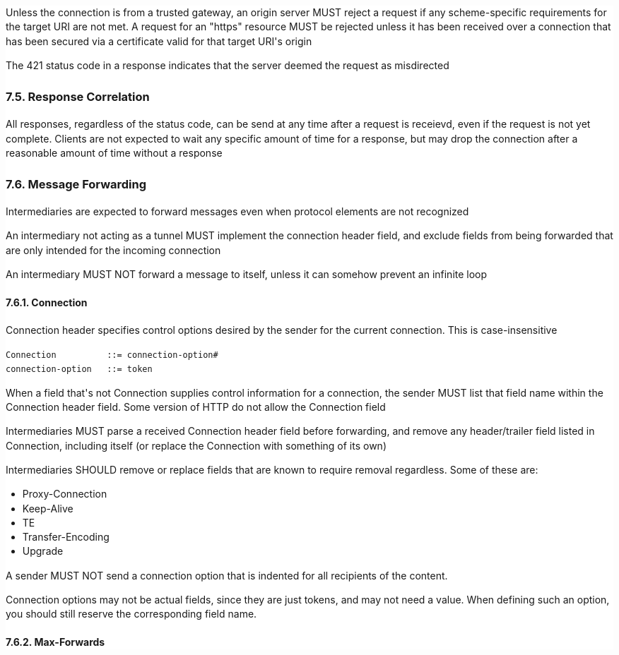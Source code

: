 Unless the connection is from a trusted gateway, an origin server MUST reject a request if any scheme-specific requirements for the target URI are not met. A request for an "https" resource MUST be rejected unless it has been received over a connection that has been secured via a certificate valid for that target URI's origin

The 421 status code in a response indicates that the server deemed the request as misdirected

### 7.5. Response Correlation

All responses, regardless of the status code, can be send at any time after a request is receievd, even if the request is not yet complete. Clients are not expected to wait any specific amount of time for a response, but may drop the connection after a reasonable amount of time without a response

### 7.6. Message Forwarding

Intermediaries are expected to forward messages even when protocol elements are not recognized

An intermediary not acting as a tunnel MUST implement the connection header field, and exclude fields from being forwarded that are only intended for the incoming connection

An intermediary MUST NOT forward a message to itself, unless it can somehow prevent an infinite loop

#### 7.6.1. Connection

Connection header specifies control options desired by the sender for the current connection. This is case-insensitive

```
Connection          ::= connection-option#
connection-option   ::= token
```

When a  field that's not Connection supplies control information for a connection, the sender MUST list that field name within the Connection header field. Some version of HTTP do not allow the Connection field

Intermediaries MUST parse a received Connection header field before forwarding, and remove any header/trailer field listed in Connection, including itself (or replace the Connection with something of its own)

Intermediaries SHOULD remove or replace fields that are known to require removal regardless. Some of these are:

- Proxy-Connection
- Keep-Alive
- TE
- Transfer-Encoding
- Upgrade

A sender MUST NOT send a connection option that is indented for all recipients of the content.

Connection options may not be actual fields, since they are just tokens, and may not need a value. When defining such an option, you should still reserve the corresponding field name.

#### 7.6.2. Max-Forwards
